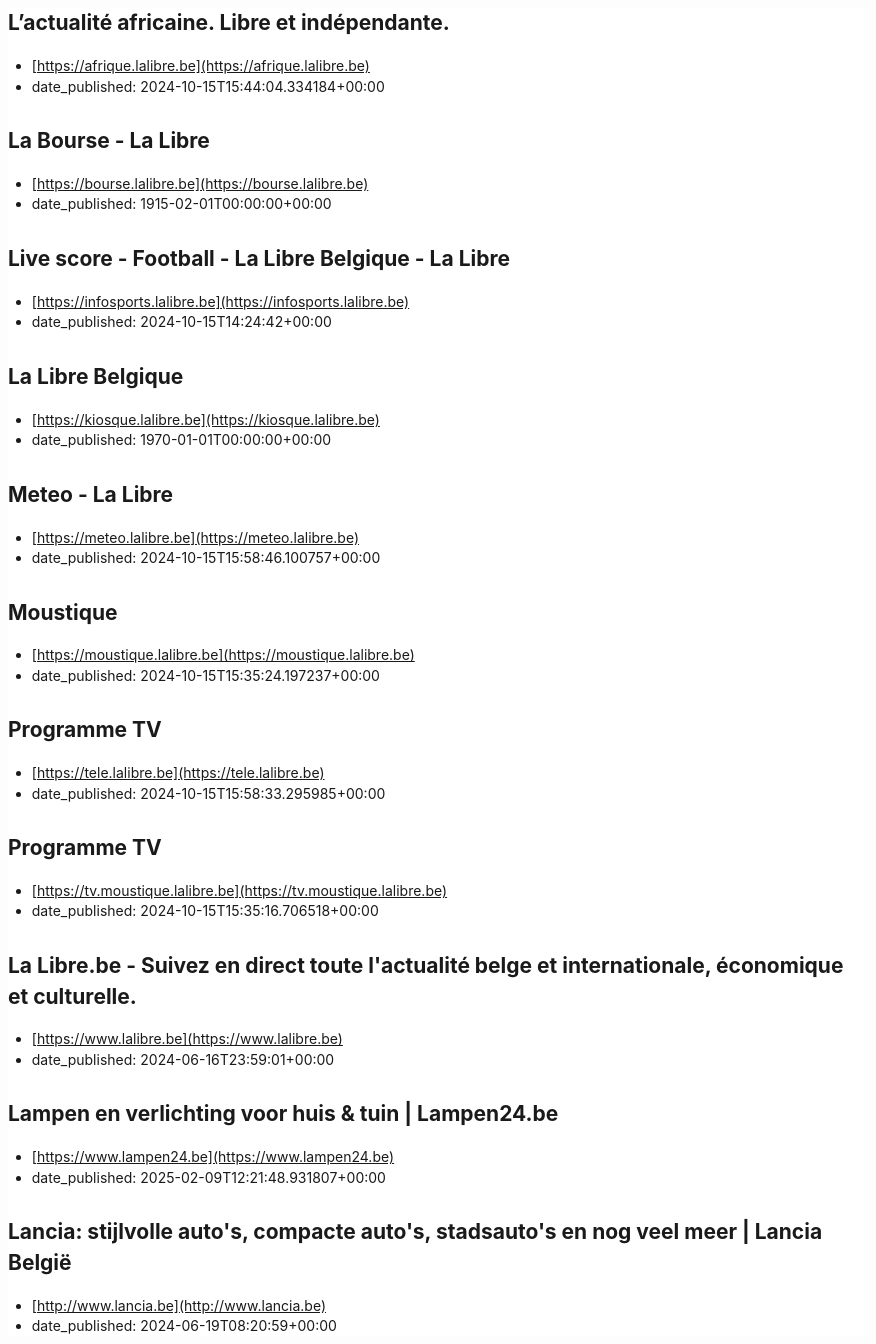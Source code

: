  ## L’actualité africaine. Libre et indépendante.
 - [https://afrique.lalibre.be](https://afrique.lalibre.be)
 - date_published: 2024-10-15T15:44:04.334184+00:00

 ## La Bourse - La Libre
 - [https://bourse.lalibre.be](https://bourse.lalibre.be)
 - date_published: 1915-02-01T00:00:00+00:00

 ## Live score - Football - La Libre Belgique - La Libre
 - [https://infosports.lalibre.be](https://infosports.lalibre.be)
 - date_published: 2024-10-15T14:24:42+00:00

 ## La Libre Belgique
 - [https://kiosque.lalibre.be](https://kiosque.lalibre.be)
 - date_published: 1970-01-01T00:00:00+00:00

 ## Meteo - La Libre
 - [https://meteo.lalibre.be](https://meteo.lalibre.be)
 - date_published: 2024-10-15T15:58:46.100757+00:00

 ## Moustique
 - [https://moustique.lalibre.be](https://moustique.lalibre.be)
 - date_published: 2024-10-15T15:35:24.197237+00:00

 ## Programme TV
 - [https://tele.lalibre.be](https://tele.lalibre.be)
 - date_published: 2024-10-15T15:58:33.295985+00:00

 ## Programme TV
 - [https://tv.moustique.lalibre.be](https://tv.moustique.lalibre.be)
 - date_published: 2024-10-15T15:35:16.706518+00:00

 ## La Libre.be - Suivez en direct toute l'actualité belge et internationale, économique et culturelle.
 - [https://www.lalibre.be](https://www.lalibre.be)
 - date_published: 2024-06-16T23:59:01+00:00

 ## Lampen en verlichting voor huis & tuin | Lampen24.be
 - [https://www.lampen24.be](https://www.lampen24.be)
 - date_published: 2025-02-09T12:21:48.931807+00:00

 ## Lancia: stijlvolle auto's, compacte auto's, stadsauto's en nog veel meer | Lancia België
 - [http://www.lancia.be](http://www.lancia.be)
 - date_published: 2024-06-19T08:20:59+00:00
